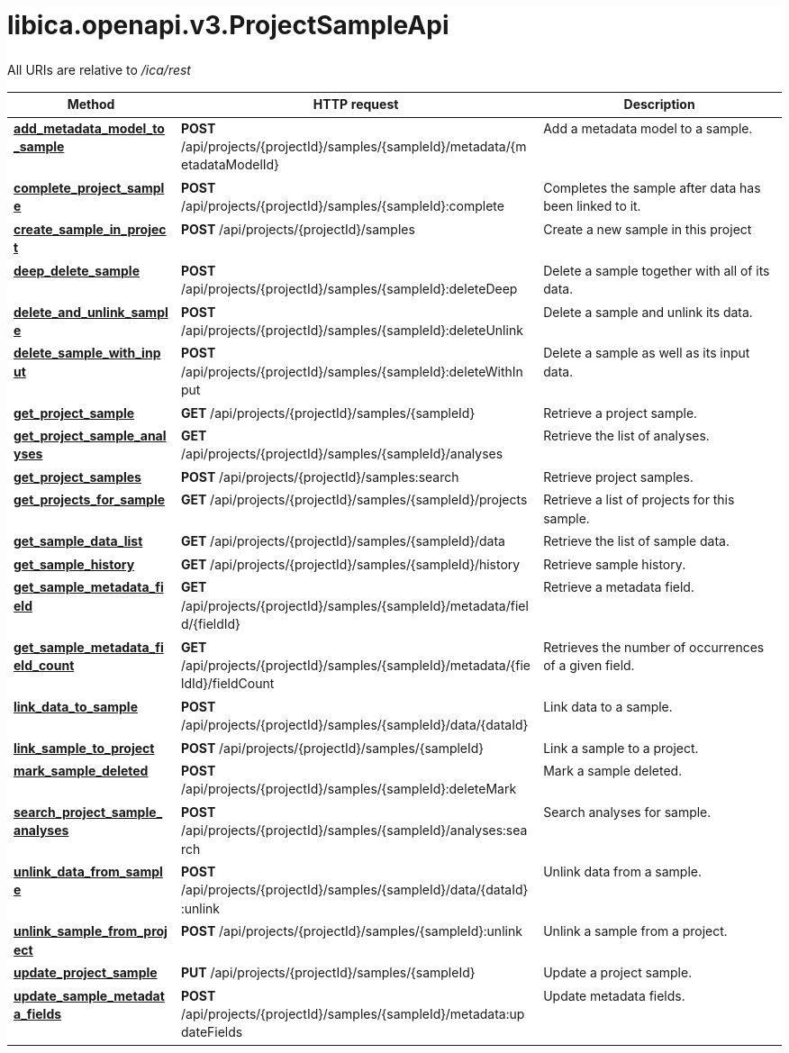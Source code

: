 # libica.openapi.v3.ProjectSampleApi

All URIs are relative to */ica/rest*

Method | HTTP request | Description
------------- | ------------- | -------------
[**add_metadata_model_to_sample**](ProjectSampleApi.md#add_metadata_model_to_sample) | **POST** /api/projects/{projectId}/samples/{sampleId}/metadata/{metadataModelId} | Add a metadata model to a sample.
[**complete_project_sample**](ProjectSampleApi.md#complete_project_sample) | **POST** /api/projects/{projectId}/samples/{sampleId}:complete | Completes the sample after data has been linked to it.
[**create_sample_in_project**](ProjectSampleApi.md#create_sample_in_project) | **POST** /api/projects/{projectId}/samples | Create a new sample in this project
[**deep_delete_sample**](ProjectSampleApi.md#deep_delete_sample) | **POST** /api/projects/{projectId}/samples/{sampleId}:deleteDeep | Delete a sample together with all of its data.
[**delete_and_unlink_sample**](ProjectSampleApi.md#delete_and_unlink_sample) | **POST** /api/projects/{projectId}/samples/{sampleId}:deleteUnlink | Delete a sample and unlink its data.
[**delete_sample_with_input**](ProjectSampleApi.md#delete_sample_with_input) | **POST** /api/projects/{projectId}/samples/{sampleId}:deleteWithInput | Delete a sample as well as its input data.
[**get_project_sample**](ProjectSampleApi.md#get_project_sample) | **GET** /api/projects/{projectId}/samples/{sampleId} | Retrieve a project sample.
[**get_project_sample_analyses**](ProjectSampleApi.md#get_project_sample_analyses) | **GET** /api/projects/{projectId}/samples/{sampleId}/analyses | Retrieve the list of analyses.
[**get_project_samples**](ProjectSampleApi.md#get_project_samples) | **POST** /api/projects/{projectId}/samples:search | Retrieve project samples.
[**get_projects_for_sample**](ProjectSampleApi.md#get_projects_for_sample) | **GET** /api/projects/{projectId}/samples/{sampleId}/projects | Retrieve a list of projects for this sample.
[**get_sample_data_list**](ProjectSampleApi.md#get_sample_data_list) | **GET** /api/projects/{projectId}/samples/{sampleId}/data | Retrieve the list of sample data.
[**get_sample_history**](ProjectSampleApi.md#get_sample_history) | **GET** /api/projects/{projectId}/samples/{sampleId}/history | Retrieve sample history.
[**get_sample_metadata_field**](ProjectSampleApi.md#get_sample_metadata_field) | **GET** /api/projects/{projectId}/samples/{sampleId}/metadata/field/{fieldId} | Retrieve a metadata field.
[**get_sample_metadata_field_count**](ProjectSampleApi.md#get_sample_metadata_field_count) | **GET** /api/projects/{projectId}/samples/{sampleId}/metadata/{fieldId}/fieldCount | Retrieves the number of occurrences of a given field.
[**link_data_to_sample**](ProjectSampleApi.md#link_data_to_sample) | **POST** /api/projects/{projectId}/samples/{sampleId}/data/{dataId} | Link data to a sample.
[**link_sample_to_project**](ProjectSampleApi.md#link_sample_to_project) | **POST** /api/projects/{projectId}/samples/{sampleId} | Link a sample to a project.
[**mark_sample_deleted**](ProjectSampleApi.md#mark_sample_deleted) | **POST** /api/projects/{projectId}/samples/{sampleId}:deleteMark | Mark a sample deleted.
[**search_project_sample_analyses**](ProjectSampleApi.md#search_project_sample_analyses) | **POST** /api/projects/{projectId}/samples/{sampleId}/analyses:search | Search analyses for sample.
[**unlink_data_from_sample**](ProjectSampleApi.md#unlink_data_from_sample) | **POST** /api/projects/{projectId}/samples/{sampleId}/data/{dataId}:unlink | Unlink data from a sample.
[**unlink_sample_from_project**](ProjectSampleApi.md#unlink_sample_from_project) | **POST** /api/projects/{projectId}/samples/{sampleId}:unlink | Unlink a sample from a project.
[**update_project_sample**](ProjectSampleApi.md#update_project_sample) | **PUT** /api/projects/{projectId}/samples/{sampleId} | Update a project sample.
[**update_sample_metadata_fields**](ProjectSampleApi.md#update_sample_metadata_fields) | **POST** /api/projects/{projectId}/samples/{sampleId}/metadata:updateFields | Update metadata fields.
